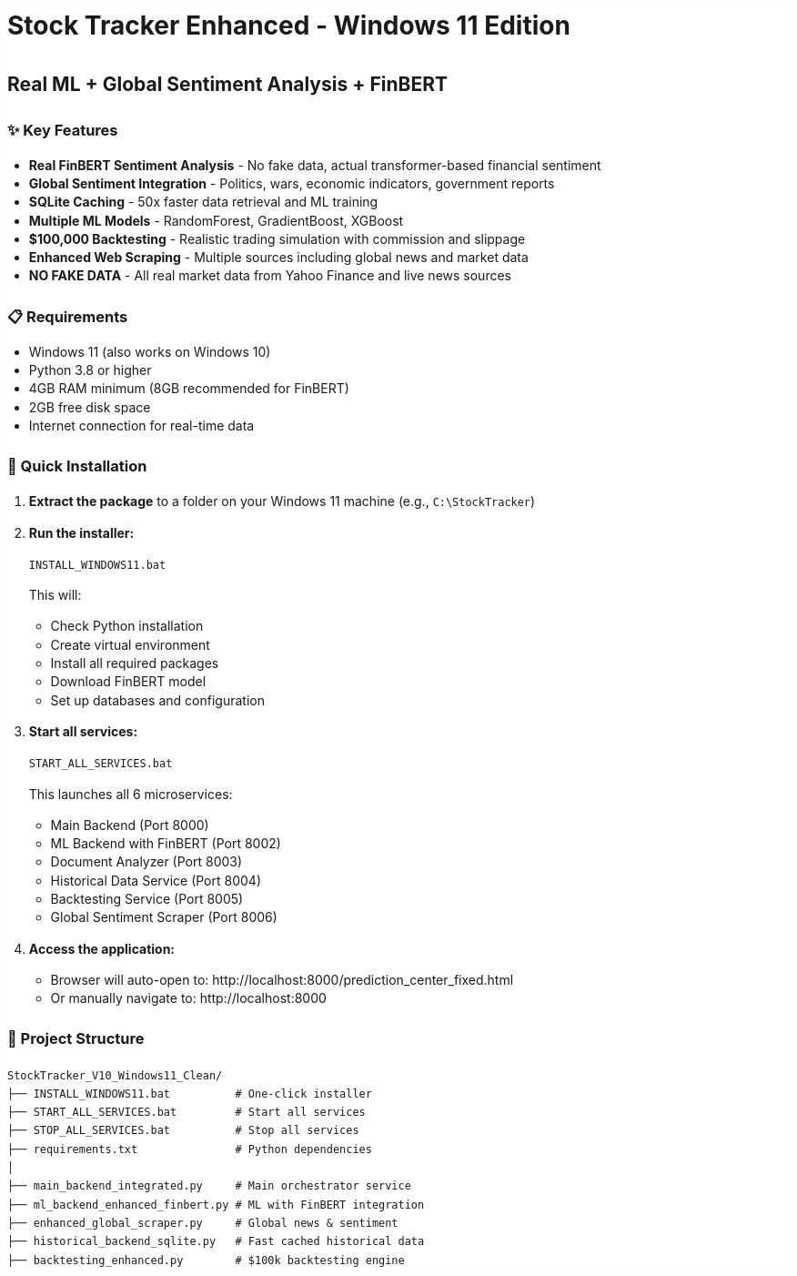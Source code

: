 # Stock Tracker Enhanced - Windows 11 Edition
## Real ML + Global Sentiment Analysis + FinBERT

### ✨ Key Features
- **Real FinBERT Sentiment Analysis** - No fake data, actual transformer-based financial sentiment
- **Global Sentiment Integration** - Politics, wars, economic indicators, government reports
- **SQLite Caching** - 50x faster data retrieval and ML training
- **Multiple ML Models** - RandomForest, GradientBoost, XGBoost
- **$100,000 Backtesting** - Realistic trading simulation with commission and slippage
- **Enhanced Web Scraping** - Multiple sources including global news and market data
- **NO FAKE DATA** - All real market data from Yahoo Finance and live news sources

### 📋 Requirements
- Windows 11 (also works on Windows 10)
- Python 3.8 or higher
- 4GB RAM minimum (8GB recommended for FinBERT)
- 2GB free disk space
- Internet connection for real-time data

### 🚀 Quick Installation

1. **Extract the package** to a folder on your Windows 11 machine (e.g., `C:\StockTracker`)

2. **Run the installer:**
   ```batch
   INSTALL_WINDOWS11.bat
   ```
   This will:
   - Check Python installation
   - Create virtual environment
   - Install all required packages
   - Download FinBERT model
   - Set up databases and configuration

3. **Start all services:**
   ```batch
   START_ALL_SERVICES.bat
   ```
   This launches all 6 microservices:
   - Main Backend (Port 8000)
   - ML Backend with FinBERT (Port 8002)
   - Document Analyzer (Port 8003)
   - Historical Data Service (Port 8004)
   - Backtesting Service (Port 8005)
   - Global Sentiment Scraper (Port 8006)

4. **Access the application:**
   - Browser will auto-open to: http://localhost:8000/prediction_center_fixed.html
   - Or manually navigate to: http://localhost:8000

### 📁 Project Structure
```
StockTracker_V10_Windows11_Clean/
├── INSTALL_WINDOWS11.bat          # One-click installer
├── START_ALL_SERVICES.bat         # Start all services
├── STOP_ALL_SERVICES.bat          # Stop all services
├── requirements.txt               # Python dependencies
│
├── main_backend_integrated.py     # Main orchestrator service
├── ml_backend_enhanced_finbert.py # ML with FinBERT integration
├── enhanced_global_scraper.py     # Global news & sentiment
├── historical_backend_sqlite.py   # Fast cached historical data
├── backtesting_enhanced.py        # $100k backtesting engine
```